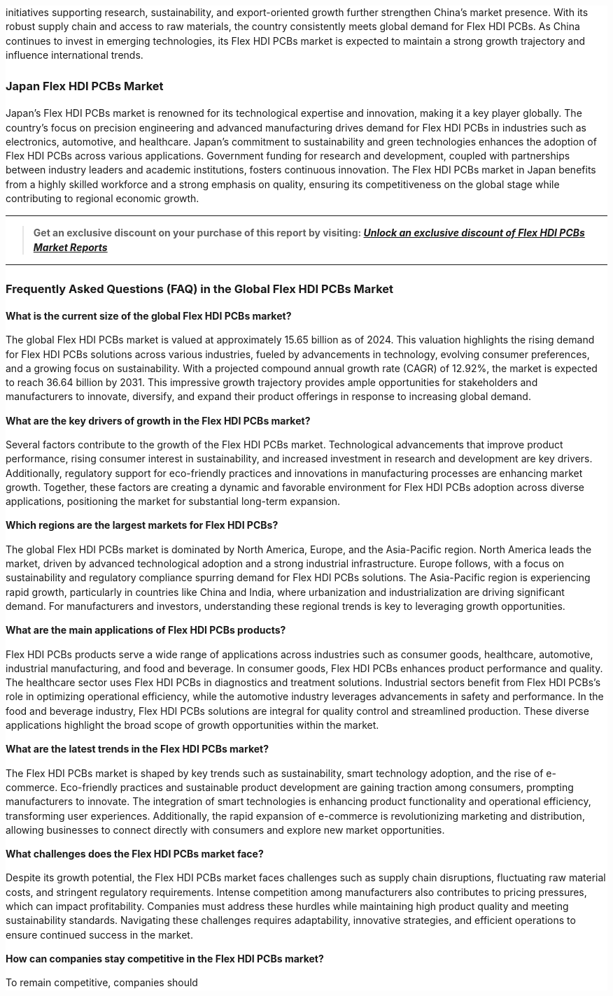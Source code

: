 initiatives supporting research, sustainability, and export-oriented growth further strengthen China&rsquo;s market presence. With its robust supply chain and access to raw materials, the country consistently meets global demand for Flex HDI PCBs. As China continues to invest in emerging technologies, its Flex HDI PCBs market is expected to maintain a strong growth trajectory and influence international trends.</p><h3>Japan Flex HDI PCBs Market</h3><p>Japan&rsquo;s Flex HDI PCBs market is renowned for its technological expertise and innovation, making it a key player globally. The country&rsquo;s focus on precision engineering and advanced manufacturing drives demand for Flex HDI PCBs in industries such as electronics, automotive, and healthcare. Japan&rsquo;s commitment to sustainability and green technologies enhances the adoption of Flex HDI PCBs across various applications. Government funding for research and development, coupled with partnerships between industry leaders and academic institutions, fosters continuous innovation. The Flex HDI PCBs market in Japan benefits from a highly skilled workforce and a strong emphasis on quality, ensuring its competitiveness on the global stage while contributing to regional economic growth.</p><hr /><blockquote><p><strong>Get an exclusive discount on your purchase of this report by visiting: <em><a href="://marketresearchpulse.com/ask-for-discount/42336?utm_source=Github&amp;utm_medium=0114">Unlock an exclusive discount of Flex HDI PCBs Market Reports</a></em>&nbsp;</strong></p></blockquote><hr /><h3>Frequently Asked Questions (FAQ) in the Global Flex HDI PCBs Market</h3><p><strong>What is the current size of the global Flex HDI PCBs market?</strong></p><p>The global Flex HDI PCBs market is valued at approximately 15.65 billion as of 2024. This valuation highlights the rising demand for Flex HDI PCBs solutions across various industries, fueled by advancements in technology, evolving consumer preferences, and a growing focus on sustainability. With a projected compound annual growth rate (CAGR) of 12.92%, the market is expected to reach 36.64 billion by 2031. This impressive growth trajectory provides ample opportunities for stakeholders and manufacturers to innovate, diversify, and expand their product offerings in response to increasing global demand.</p><p><strong>What are the key drivers of growth in the Flex HDI PCBs market?</strong></p><p>Several factors contribute to the growth of the Flex HDI PCBs market. Technological advancements that improve product performance, rising consumer interest in sustainability, and increased investment in research and development are key drivers. Additionally, regulatory support for eco-friendly practices and innovations in manufacturing processes are enhancing market growth. Together, these factors are creating a dynamic and favorable environment for Flex HDI PCBs adoption across diverse applications, positioning the market for substantial long-term expansion.</p><p><strong>Which regions are the largest markets for Flex HDI PCBs?</strong></p><p>The global Flex HDI PCBs market is dominated by North America, Europe, and the Asia-Pacific region. North America leads the market, driven by advanced technological adoption and a strong industrial infrastructure. Europe follows, with a focus on sustainability and regulatory compliance spurring demand for Flex HDI PCBs solutions. The Asia-Pacific region is experiencing rapid growth, particularly in countries like China and India, where urbanization and industrialization are driving significant demand. For manufacturers and investors, understanding these regional trends is key to leveraging growth opportunities.</p><p><strong>What are the main applications of Flex HDI PCBs products?</strong></p><p>Flex HDI PCBs products serve a wide range of applications across industries such as consumer goods, healthcare, automotive, industrial manufacturing, and food and beverage. In consumer goods, Flex HDI PCBs enhances product performance and quality. The healthcare sector uses Flex HDI PCBs in diagnostics and treatment solutions. Industrial sectors benefit from Flex HDI PCBs&rsquo;s role in optimizing operational efficiency, while the automotive industry leverages advancements in safety and performance. In the food and beverage industry, Flex HDI PCBs solutions are integral for quality control and streamlined production. These diverse applications highlight the broad scope of growth opportunities within the market.</p><p><strong>What are the latest trends in the Flex HDI PCBs market?</strong></p><p>The Flex HDI PCBs market is shaped by key trends such as sustainability, smart technology adoption, and the rise of e-commerce. Eco-friendly practices and sustainable product development are gaining traction among consumers, prompting manufacturers to innovate. The integration of smart technologies is enhancing product functionality and operational efficiency, transforming user experiences. Additionally, the rapid expansion of e-commerce is revolutionizing marketing and distribution, allowing businesses to connect directly with consumers and explore new market opportunities.</p><p><strong>What challenges does the Flex HDI PCBs market face?</strong></p><p>Despite its growth potential, the Flex HDI PCBs market faces challenges such as supply chain disruptions, fluctuating raw material costs, and stringent regulatory requirements. Intense competition among manufacturers also contributes to pricing pressures, which can impact profitability. Companies must address these hurdles while maintaining high product quality and meeting sustainability standards. Navigating these challenges requires adaptability, innovative strategies, and efficient operations to ensure continued success in the market.</p><p><strong>How can companies stay competitive in the Flex HDI PCBs market?</strong></p><p>To remain competitive, companies should